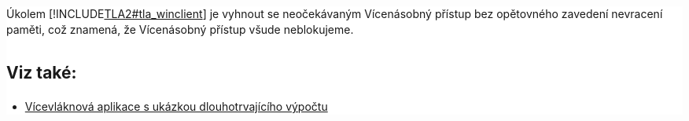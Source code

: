  Úkolem [!INCLUDE[TLA2#tla_winclient](../../../../includes/tla2sharptla-winclient-md.md)] je vyhnout se neočekávaným Vícenásobný přístup bez opětovného zavedení nevracení paměti, což znamená, že Vícenásobný přístup všude neblokujeme.

## <a name="see-also"></a>Viz také:

- [Vícevláknová aplikace s ukázkou dlouhotrvajícího výpočtu](https://go.microsoft.com/fwlink/?LinkID=160038)
